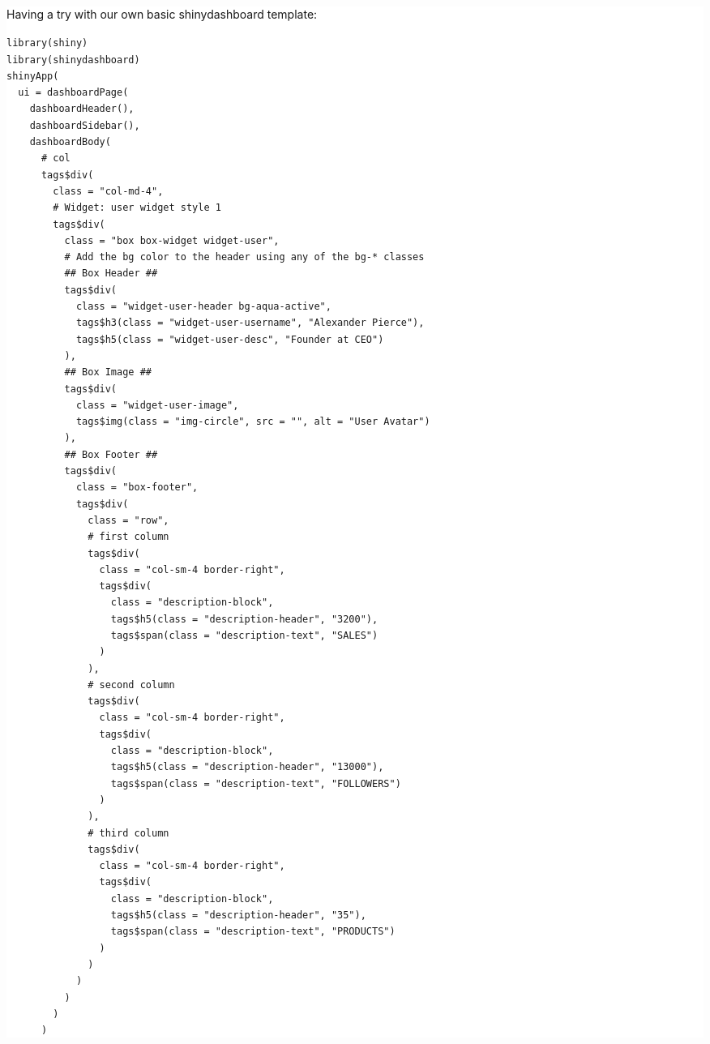 
Having a try with our own basic shinydashboard template:

```
library(shiny)
library(shinydashboard)
shinyApp(
  ui = dashboardPage(
    dashboardHeader(),
    dashboardSidebar(),
    dashboardBody(
      # col
      tags$div(
        class = "col-md-4",
        # Widget: user widget style 1
        tags$div(
          class = "box box-widget widget-user",
          # Add the bg color to the header using any of the bg-* classes
          ## Box Header ##
          tags$div(
            class = "widget-user-header bg-aqua-active",
            tags$h3(class = "widget-user-username", "Alexander Pierce"),
            tags$h5(class = "widget-user-desc", "Founder at CEO")
          ),
          ## Box Image ##
          tags$div(
            class = "widget-user-image",
            tags$img(class = "img-circle", src = "", alt = "User Avatar")
          ),
          ## Box Footer ##
          tags$div(
            class = "box-footer",
            tags$div(
              class = "row",
              # first column
              tags$div(
                class = "col-sm-4 border-right",
                tags$div(
                  class = "description-block",
                  tags$h5(class = "description-header", "3200"),
                  tags$span(class = "description-text", "SALES")
                )
              ),
              # second column
              tags$div(
                class = "col-sm-4 border-right",
                tags$div(
                  class = "description-block",
                  tags$h5(class = "description-header", "13000"),
                  tags$span(class = "description-text", "FOLLOWERS")
                )
              ),
              # third column
              tags$div(
                class = "col-sm-4 border-right",
                tags$div(
                  class = "description-block",
                  tags$h5(class = "description-header", "35"),
                  tags$span(class = "description-text", "PRODUCTS")
                )
              )
            )
          )
        )
      )
```